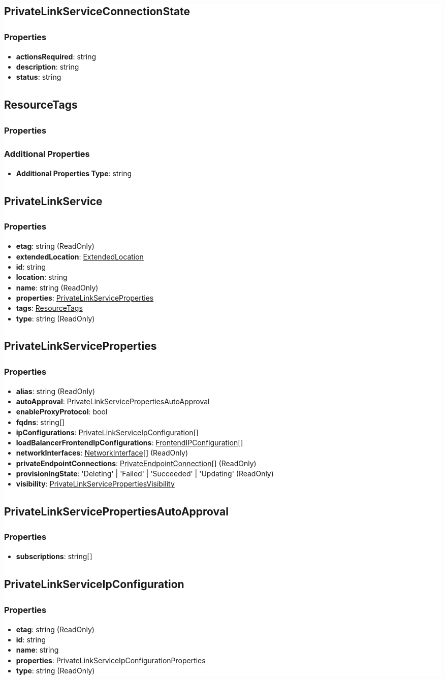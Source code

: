 ## PrivateLinkServiceConnectionState
### Properties
* **actionsRequired**: string
* **description**: string
* **status**: string

## ResourceTags
### Properties
### Additional Properties
* **Additional Properties Type**: string

## PrivateLinkService
### Properties
* **etag**: string (ReadOnly)
* **extendedLocation**: [ExtendedLocation](#extendedlocation)
* **id**: string
* **location**: string
* **name**: string (ReadOnly)
* **properties**: [PrivateLinkServiceProperties](#privatelinkserviceproperties)
* **tags**: [ResourceTags](#resourcetags)
* **type**: string (ReadOnly)

## PrivateLinkServiceProperties
### Properties
* **alias**: string (ReadOnly)
* **autoApproval**: [PrivateLinkServicePropertiesAutoApproval](#privatelinkservicepropertiesautoapproval)
* **enableProxyProtocol**: bool
* **fqdns**: string[]
* **ipConfigurations**: [PrivateLinkServiceIpConfiguration](#privatelinkserviceipconfiguration)[]
* **loadBalancerFrontendIpConfigurations**: [FrontendIPConfiguration](#frontendipconfiguration)[]
* **networkInterfaces**: [NetworkInterface](#networkinterface)[] (ReadOnly)
* **privateEndpointConnections**: [PrivateEndpointConnection](#privateendpointconnection)[] (ReadOnly)
* **provisioningState**: 'Deleting' | 'Failed' | 'Succeeded' | 'Updating' (ReadOnly)
* **visibility**: [PrivateLinkServicePropertiesVisibility](#privatelinkservicepropertiesvisibility)

## PrivateLinkServicePropertiesAutoApproval
### Properties
* **subscriptions**: string[]

## PrivateLinkServiceIpConfiguration
### Properties
* **etag**: string (ReadOnly)
* **id**: string
* **name**: string
* **properties**: [PrivateLinkServiceIpConfigurationProperties](#privatelinkserviceipconfigurationproperties)
* **type**: string (ReadOnly)
